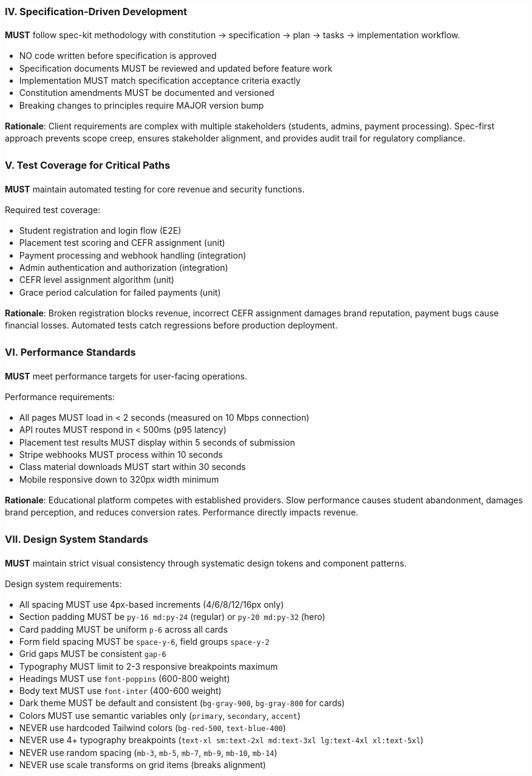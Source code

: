 ### IV. Specification-Driven Development

**MUST** follow spec-kit methodology with constitution → specification → plan → tasks → implementation workflow.

- NO code written before specification is approved
- Specification documents MUST be reviewed and updated before feature work
- Implementation MUST match specification acceptance criteria exactly
- Constitution amendments MUST be documented and versioned
- Breaking changes to principles require MAJOR version bump

**Rationale**: Client requirements are complex with multiple stakeholders (students, admins, payment processing). Spec-first approach prevents scope creep, ensures stakeholder alignment, and provides audit trail for regulatory compliance.

### V. Test Coverage for Critical Paths

**MUST** maintain automated testing for core revenue and security functions.

Required test coverage:
- Student registration and login flow (E2E)
- Placement test scoring and CEFR assignment (unit)
- Payment processing and webhook handling (integration)
- Admin authentication and authorization (integration)
- CEFR level assignment algorithm (unit)
- Grace period calculation for failed payments (unit)

**Rationale**: Broken registration blocks revenue, incorrect CEFR assignment damages brand reputation, payment bugs cause financial losses. Automated tests catch regressions before production deployment.

### VI. Performance Standards

**MUST** meet performance targets for user-facing operations.

Performance requirements:
- All pages MUST load in < 2 seconds (measured on 10 Mbps connection)
- API routes MUST respond in < 500ms (p95 latency)
- Placement test results MUST display within 5 seconds of submission
- Stripe webhooks MUST process within 10 seconds
- Class material downloads MUST start within 30 seconds
- Mobile responsive down to 320px width minimum

**Rationale**: Educational platform competes with established providers. Slow performance causes student abandonment, damages brand perception, and reduces conversion rates. Performance directly impacts revenue.

### VII. Design System Standards

**MUST** maintain strict visual consistency through systematic design tokens and component patterns.

Design system requirements:
- All spacing MUST use 4px-based increments (4/6/8/12/16px only)
- Section padding MUST be `py-16 md:py-24` (regular) or `py-20 md:py-32` (hero)
- Card padding MUST be uniform `p-6` across all cards
- Form field spacing MUST be `space-y-6`, field groups `space-y-2`
- Grid gaps MUST be consistent `gap-6`
- Typography MUST limit to 2-3 responsive breakpoints maximum
- Headings MUST use `font-poppins` (600-800 weight)
- Body text MUST use `font-inter` (400-600 weight)
- Dark theme MUST be default and consistent (`bg-gray-900`, `bg-gray-800` for cards)
- Colors MUST use semantic variables only (`primary`, `secondary`, `accent`)
- NEVER use hardcoded Tailwind colors (`bg-red-500`, `text-blue-400`)
- NEVER use 4+ typography breakpoints (`text-xl sm:text-2xl md:text-3xl lg:text-4xl xl:text-5xl`)
- NEVER use random spacing (`mb-3`, `mb-5`, `mb-7`, `mb-9`, `mb-10`, `mb-14`)
- NEVER use scale transforms on grid items (breaks alignment)